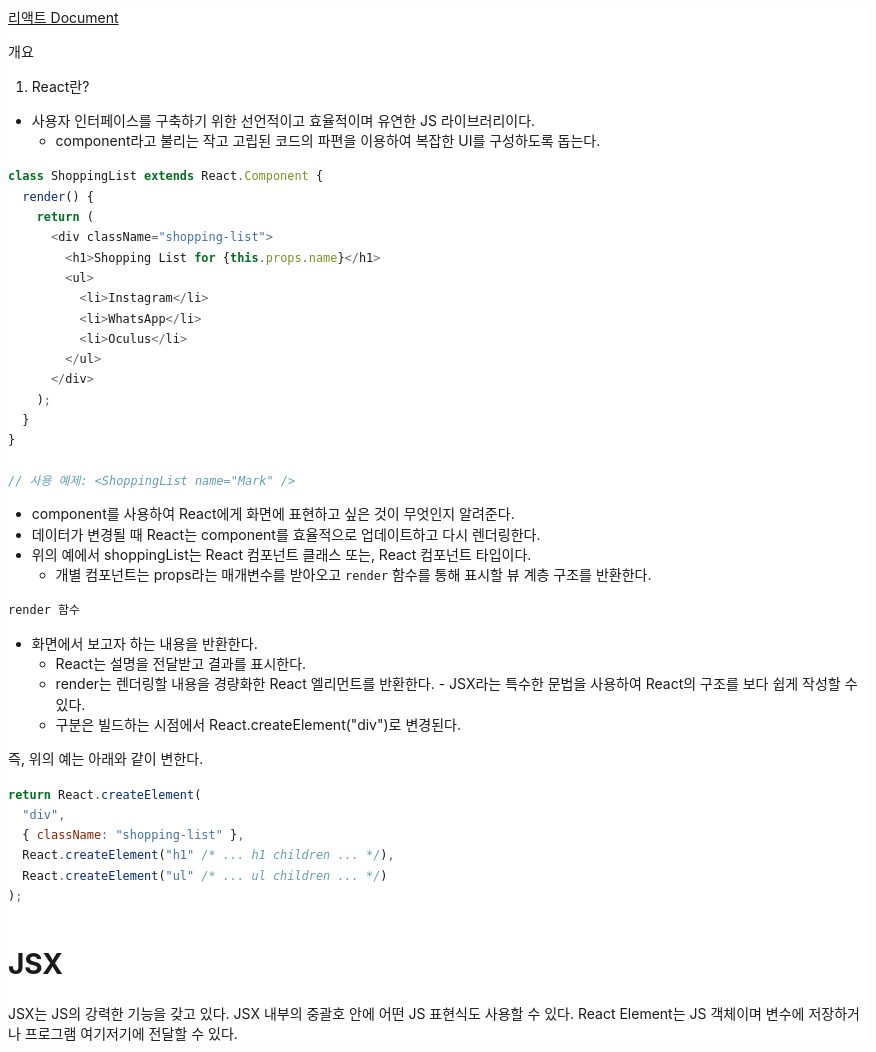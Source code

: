 [리액트 Document](#https://ko.reactjs.org/tutorial/tutorial.html)

개요

1. React란?

- 사용자 인터페이스를 구축하기 위한 선언적이고 효율적이며 유연한 JS 라이브러리이다.
  - component라고 불리는 작고 고립된 코드의 파편을 이용하여 복잡한 UI를 구성하도록 돕는다.

```js
class ShoppingList extends React.Component {
  render() {
    return (
      <div className="shopping-list">
        <h1>Shopping List for {this.props.name}</h1>
        <ul>
          <li>Instagram</li>
          <li>WhatsApp</li>
          <li>Oculus</li>
        </ul>
      </div>
    );
  }
}

// 사용 예제: <ShoppingList name="Mark" />
```

- component를 사용하여 React에게 화면에 표현하고 싶은 것이 무엇인지 알려준다.
- 데이터가 변경될 때 React는 component를 효율적으로 업데이트하고 다시 렌더링한다.
- 위의 예에서 shoppingList는 React 컴포넌트 클래스 또는, React 컴포넌트 타입이다.
  - 개별 컴포넌트는 props라는 매개변수를 받아오고 `render` 함수를 통해 표시할 뷰 계층 구조를 반환한다.

`render 함수`

- 화면에서 보고자 하는 내용을 반환한다.
  - React는 설명을 전달받고 결과를 표시한다.
  - render는 렌더링할 내용을 경량화한 React 엘리먼트를 반환한다. - JSX라는 특수한 문법을 사용하여 React의 구조를 보다 쉽게 작성할 수 있다.
  - <div />구분은 빌드하는 시점에서 React.createElement("div")로 변경된다.

즉, 위의 예는 아래와 같이 변한다.

```js
return React.createElement(
  "div",
  { className: "shopping-list" },
  React.createElement("h1" /* ... h1 children ... */),
  React.createElement("ul" /* ... ul children ... */)
);
```

# JSX

JSX는 JS의 강력한 기능을 갖고 있다.
JSX 내부의 중괄호 안에 어떤 JS 표현식도 사용할 수 있다.
React Element는 JS 객체이며 변수에 저장하거나 프로그램 여기저기에 전달할 수 있다.
